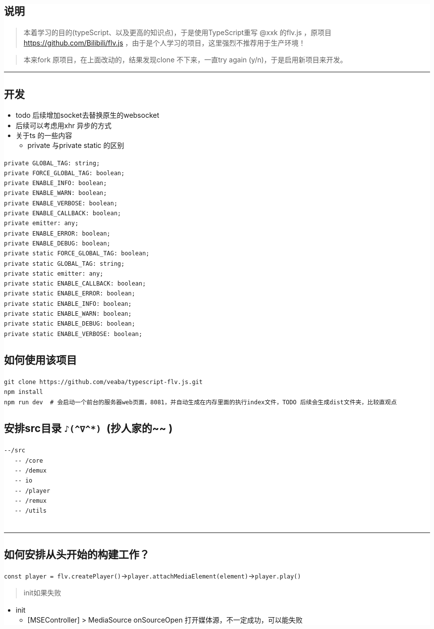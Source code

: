 ## 说明
> 本着学习的目的(typeScript、以及更高的知识点)，于是使用TypeScript重写  @xxk 的flv.js ，原项目 https://github.com/Bilibili/flv.js  ，由于是个人学习的项目，这里强烈不推荐用于生产环境！

> 本来fork 原项目，在上面改动的，结果发现clone 不下来，一直try again (y/n)，于是启用新项目来开发。


---------------------------------------------------------------------

## 开发
- todo 后续增加socket去替换原生的websocket
- 后续可以考虑用xhr 异步的方式
- 关于ts 的一些内容
    - private 与private static 的区别
```text
private GLOBAL_TAG: string;
private FORCE_GLOBAL_TAG: boolean;
private ENABLE_INFO: boolean;
private ENABLE_WARN: boolean;
private ENABLE_VERBOSE: boolean;
private ENABLE_CALLBACK: boolean;
private emitter: any;
private ENABLE_ERROR: boolean;
private ENABLE_DEBUG: boolean;
private static FORCE_GLOBAL_TAG: boolean;
private static GLOBAL_TAG: string;
private static emitter: any;
private static ENABLE_CALLBACK: boolean;
private static ENABLE_ERROR: boolean;
private static ENABLE_INFO: boolean;
private static ENABLE_WARN: boolean;
private static ENABLE_DEBUG: boolean;
private static ENABLE_VERBOSE: boolean;

```

## 如何使用该项目
```shell 
git clone https://github.com/veaba/typescript-flv.js.git
npm install 
npm run dev  # 会启动一个前台的服务器web页面，8081，并自动生成在内存里面的执行index文件，TODO 后续会生成dist文件夹，比较直观点

```
## 安排src目录 `♪(^∇^*) `(抄人家的~~ )
```text
--/src    
   -- /core
   -- /demux
   -- io
   -- /player
   -- /remux
   -- /utils
   

```
---------------------------------------------------------------------
## 如何安排从头开始的构建工作？
`const player = flv.createPlayer()`->`player.attachMediaElement(element)`->`player.play()`
> init如果失败
- init
	- [MSEController] > MediaSource onSourceOpen 打开媒体源，不一定成功，可以能失败